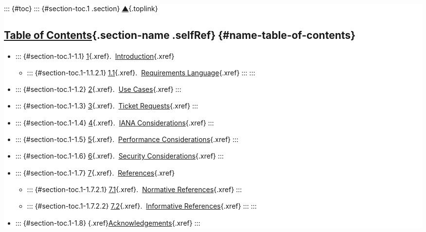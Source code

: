::: {#toc}
::: {#section-toc.1 .section}
[▲](#){.toplink}

## [Table of Contents](#name-table-of-contents){.section-name .selfRef} {#name-table-of-contents}

-   ::: {#section-toc.1-1.1}
    [1](#section-1){.xref}.  [Introduction](#name-introduction){.xref}

    -   ::: {#section-toc.1-1.1.2.1}
        [1.1](#section-1.1){.xref}.  [Requirements
        Language](#name-requirements-language){.xref}
        :::
    :::

-   ::: {#section-toc.1-1.2}
    [2](#section-2){.xref}.  [Use Cases](#name-use-cases){.xref}
    :::

-   ::: {#section-toc.1-1.3}
    [3](#section-3){.xref}.  [Ticket
    Requests](#name-ticket-requests){.xref}
    :::

-   ::: {#section-toc.1-1.4}
    [4](#section-4){.xref}.  [IANA
    Considerations](#name-iana-considerations){.xref}
    :::

-   ::: {#section-toc.1-1.5}
    [5](#section-5){.xref}.  [Performance
    Considerations](#name-performance-considerations){.xref}
    :::

-   ::: {#section-toc.1-1.6}
    [6](#section-6){.xref}.  [Security
    Considerations](#name-security-considerations){.xref}
    :::

-   ::: {#section-toc.1-1.7}
    [7](#section-7){.xref}.  [References](#name-references){.xref}

    -   ::: {#section-toc.1-1.7.2.1}
        [7.1](#section-7.1){.xref}.  [Normative
        References](#name-normative-references){.xref}
        :::

    -   ::: {#section-toc.1-1.7.2.2}
        [7.2](#section-7.2){.xref}.  [Informative
        References](#name-informative-references){.xref}
        :::
    :::

-   ::: {#section-toc.1-1.8}
    [](#appendix-A){.xref}[Acknowledgements](#name-acknowledgements){.xref}
    :::
